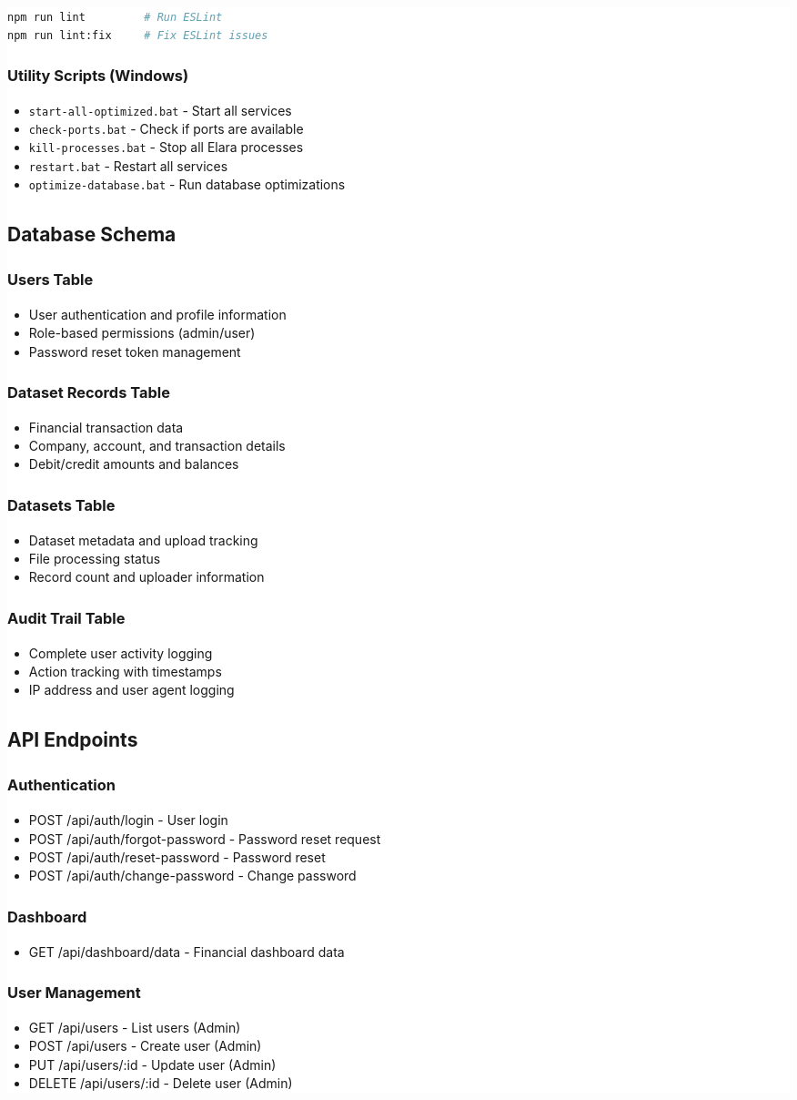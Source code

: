 ```bash
npm run lint         # Run ESLint
npm run lint:fix     # Fix ESLint issues
```

### Utility Scripts (Windows)
- `start-all-optimized.bat` - Start all services
- `check-ports.bat` - Check if ports are available
- `kill-processes.bat` - Stop all Elara processes
- `restart.bat` - Restart all services
- `optimize-database.bat` - Run database optimizations

## Database Schema

### Users Table
- User authentication and profile information
- Role-based permissions (admin/user)
- Password reset token management

### Dataset Records Table
- Financial transaction data
- Company, account, and transaction details
- Debit/credit amounts and balances

### Datasets Table
- Dataset metadata and upload tracking
- File processing status
- Record count and uploader information

### Audit Trail Table
- Complete user activity logging
- Action tracking with timestamps
- IP address and user agent logging

## API Endpoints

### Authentication
- POST /api/auth/login - User login
- POST /api/auth/forgot-password - Password reset request
- POST /api/auth/reset-password - Password reset
- POST /api/auth/change-password - Change password

### Dashboard
- GET /api/dashboard/data - Financial dashboard data

### User Management
- GET /api/users - List users (Admin)
- POST /api/users - Create user (Admin)
- PUT /api/users/:id - Update user (Admin)
- DELETE /api/users/:id - Delete user (Admin)

